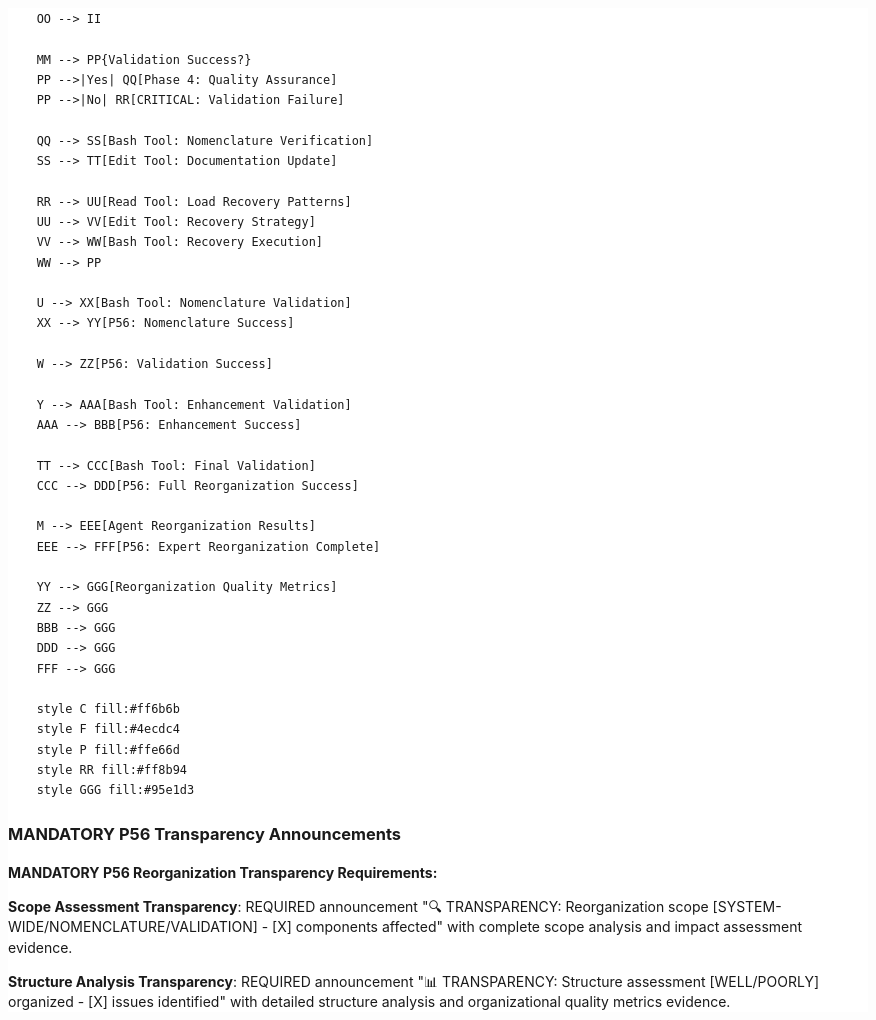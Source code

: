 ```mermaid
    OO --> II
    
    MM --> PP{Validation Success?}
    PP -->|Yes| QQ[Phase 4: Quality Assurance]
    PP -->|No| RR[CRITICAL: Validation Failure]
    
    QQ --> SS[Bash Tool: Nomenclature Verification]
    SS --> TT[Edit Tool: Documentation Update]
    
    RR --> UU[Read Tool: Load Recovery Patterns]
    UU --> VV[Edit Tool: Recovery Strategy]
    VV --> WW[Bash Tool: Recovery Execution]
    WW --> PP
    
    U --> XX[Bash Tool: Nomenclature Validation]
    XX --> YY[P56: Nomenclature Success]
    
    W --> ZZ[P56: Validation Success]
    
    Y --> AAA[Bash Tool: Enhancement Validation]
    AAA --> BBB[P56: Enhancement Success]
    
    TT --> CCC[Bash Tool: Final Validation]
    CCC --> DDD[P56: Full Reorganization Success]
    
    M --> EEE[Agent Reorganization Results]
    EEE --> FFF[P56: Expert Reorganization Complete]
    
    YY --> GGG[Reorganization Quality Metrics]
    ZZ --> GGG
    BBB --> GGG
    DDD --> GGG
    FFF --> GGG
    
    style C fill:#ff6b6b
    style F fill:#4ecdc4
    style P fill:#ffe66d
    style RR fill:#ff8b94
    style GGG fill:#95e1d3
```

### **MANDATORY P56 Transparency Announcements**

**MANDATORY P56 Reorganization Transparency Requirements:**

**Scope Assessment Transparency**: REQUIRED announcement "🔍 TRANSPARENCY: Reorganization scope [SYSTEM-WIDE/NOMENCLATURE/VALIDATION] - [X] components affected" with complete scope analysis and impact assessment evidence.

**Structure Analysis Transparency**: REQUIRED announcement "📊 TRANSPARENCY: Structure assessment [WELL/POORLY] organized - [X] issues identified" with detailed structure analysis and organizational quality metrics evidence.
